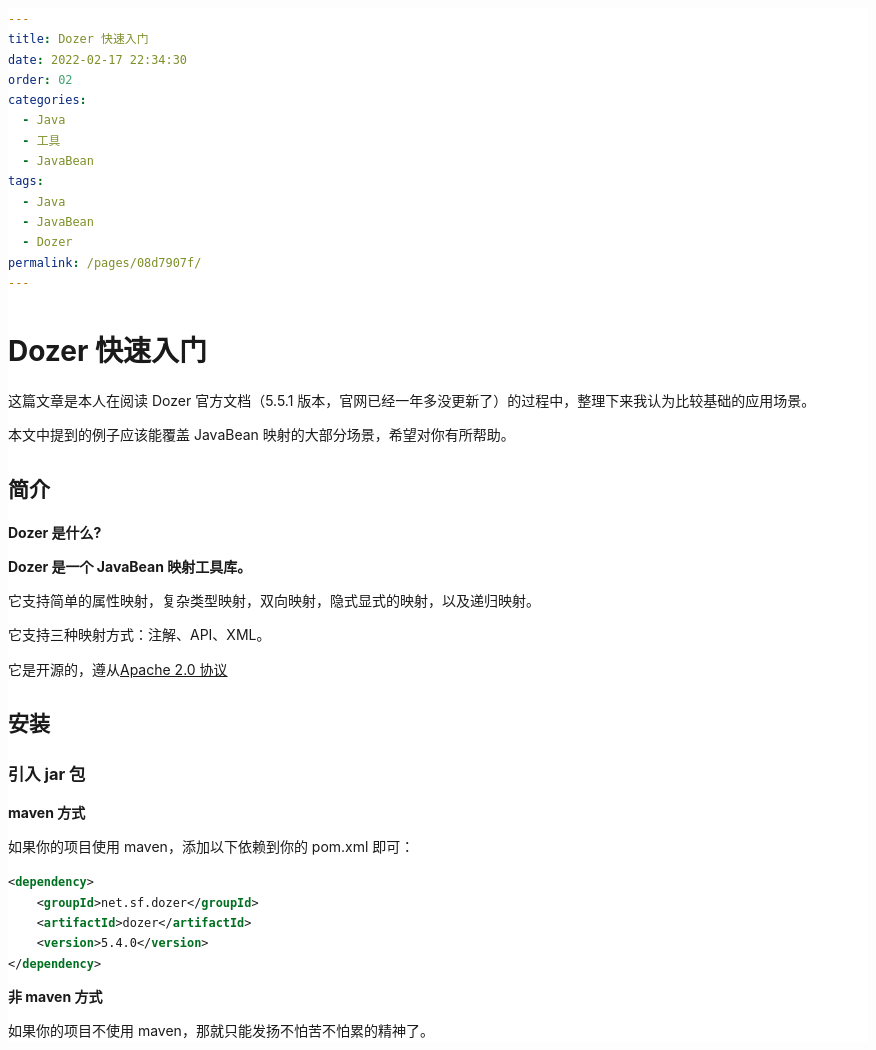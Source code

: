 ```yaml
---
title: Dozer 快速入门
date: 2022-02-17 22:34:30
order: 02
categories:
  - Java
  - 工具
  - JavaBean
tags:
  - Java
  - JavaBean
  - Dozer
permalink: /pages/08d7907f/
---
```


# Dozer 快速入门

这篇文章是本人在阅读 Dozer 官方文档（5.5.1 版本，官网已经一年多没更新了）的过程中，整理下来我认为比较基础的应用场景。

本文中提到的例子应该能覆盖 JavaBean 映射的大部分场景，希望对你有所帮助。

## 简介

**Dozer 是什么?**

**Dozer 是一个 JavaBean 映射工具库。**

它支持简单的属性映射，复杂类型映射，双向映射，隐式显式的映射，以及递归映射。

它支持三种映射方式：注解、API、XML。

它是开源的，遵从[Apache 2.0 协议](http://www.apache.org/licenses/LICENSE-2.0)

## 安装

### 引入 jar 包

**maven 方式**

如果你的项目使用 maven，添加以下依赖到你的 pom.xml 即可：

```xml
<dependency>
    <groupId>net.sf.dozer</groupId>
    <artifactId>dozer</artifactId>
    <version>5.4.0</version>
</dependency>
```

**非 maven 方式**

如果你的项目不使用 maven，那就只能发扬不怕苦不怕累的精神了。

